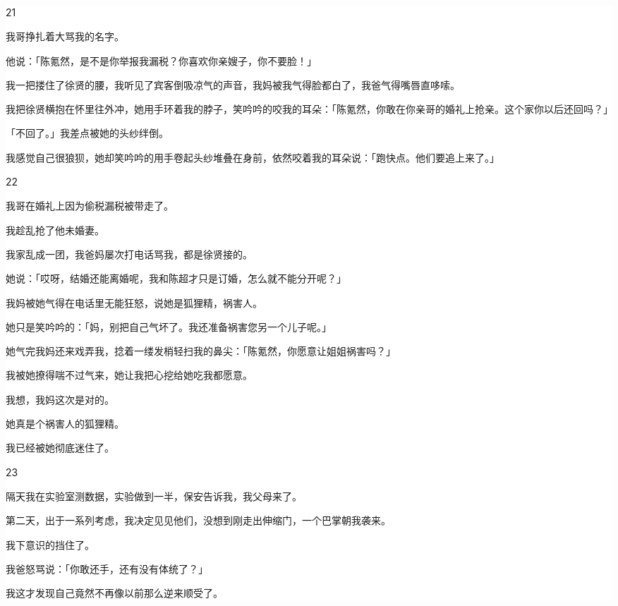 21


我哥挣扎着大骂我的名字。


他说：「陈氪然，是不是你举报我漏税？你喜欢你亲嫂子，你不要脸！」


我一把搂住了徐贤的腰，我听见了宾客倒吸凉气的声音，我妈被我气得脸都白了，我爸气得嘴唇直哆嗦。


我把徐贤横抱在怀里往外冲，她用手环着我的脖子，笑吟吟的咬我的耳朵：「陈氪然，你敢在你亲哥的婚礼上抢亲。这个家你以后还回吗？」


「不回了。」我差点被她的头纱绊倒。


我感觉自己很狼狈，她却笑吟吟的用手卷起头纱堆叠在身前，依然咬着我的耳朵说：「跑快点。他们要追上来了。」


22


我哥在婚礼上因为偷税漏税被带走了。


我趁乱抢了他未婚妻。


我家乱成一团，我爸妈屡次打电话骂我，都是徐贤接的。


她说：「哎呀，结婚还能离婚呢，我和陈超才只是订婚，怎么就不能分开呢？」


我妈被她气得在电话里无能狂怒，说她是狐狸精，祸害人。


她只是笑吟吟的：「妈，别把自己气坏了。我还准备祸害您另一个儿子呢。」


她气完我妈还来戏弄我，捻着一缕发梢轻扫我的鼻尖：「陈氪然，你愿意让姐姐祸害吗？」


我被她撩得喘不过气来，她让我把心挖给她吃我都愿意。


我想，我妈这次是对的。


她真是个祸害人的狐狸精。


我已经被她彻底迷住了。


23


隔天我在实验室测数据，实验做到一半，保安告诉我，我父母来了。


第二天，出于一系列考虑，我决定见见他们，没想到刚走出伸缩门，一个巴掌朝我袭来。


我下意识的挡住了。


我爸怒骂说：「你敢还手，还有没有体统了？」


我这才发现自己竟然不再像以前那么逆来顺受了。
